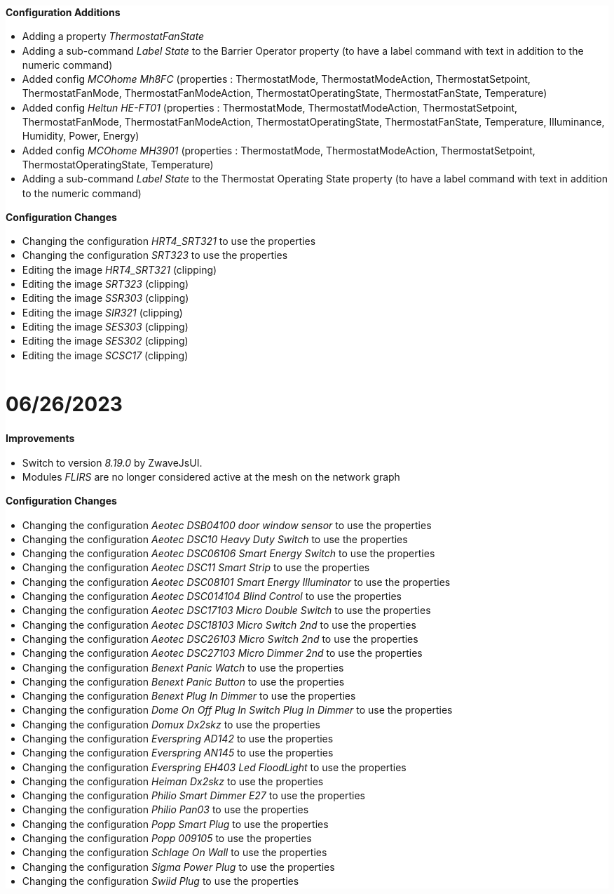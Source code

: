 
**Configuration Additions**

- Adding a property *ThermostatFanState*
- Adding a sub-command *Label State* to the Barrier Operator property (to have a label command with text in addition to the numeric command)
- Added config *MCOhome Mh8FC* (properties : ThermostatMode, ThermostatModeAction, ThermostatSetpoint, ThermostatFanMode, ThermostatFanModeAction, ThermostatOperatingState, ThermostatFanState, Temperature)
- Added config *Heltun HE-FT01* (properties : ThermostatMode, ThermostatModeAction, ThermostatSetpoint, ThermostatFanMode, ThermostatFanModeAction, ThermostatOperatingState, ThermostatFanState, Temperature, Illuminance, Humidity, Power, Energy)
- Added config *MCOhome MH3901* (properties : ThermostatMode, ThermostatModeAction, ThermostatSetpoint, ThermostatOperatingState, Temperature)
- Adding a sub-command *Label State* to the Thermostat Operating State property (to have a label command with text in addition to the numeric command)

**Configuration Changes**

- Changing the configuration *HRT4_SRT321* to use the properties
- Changing the configuration *SRT323* to use the properties
- Editing the image *HRT4_SRT321* (clipping)
- Editing the image *SRT323* (clipping)
- Editing the image *SSR303* (clipping)
- Editing the image *SIR321* (clipping)
- Editing the image *SES303* (clipping)
- Editing the image *SES302* (clipping)
- Editing the image *SCSC17* (clipping)

# 06/26/2023

**Improvements**

- Switch to version *8.19.0* by ZwaveJsUI.
- Modules *FLIRS* are no longer considered active at the mesh on the network graph

**Configuration Changes**

- Changing the configuration *Aeotec DSB04100 door window sensor* to use the properties
- Changing the configuration *Aeotec DSC10 Heavy Duty Switch* to use the properties
- Changing the configuration *Aeotec DSC06106 Smart Energy Switch* to use the properties
- Changing the configuration *Aeotec DSC11 Smart Strip* to use the properties
- Changing the configuration *Aeotec DSC08101 Smart Energy Illuminator* to use the properties
- Changing the configuration *Aeotec DSC014104 Blind Control* to use the properties
- Changing the configuration *Aeotec DSC17103 Micro Double Switch* to use the properties
- Changing the configuration *Aeotec DSC18103 Micro Switch 2nd* to use the properties
- Changing the configuration *Aeotec DSC26103 Micro Switch 2nd* to use the properties
- Changing the configuration *Aeotec DSC27103 Micro Dimmer 2nd* to use the properties
- Changing the configuration *Benext Panic Watch* to use the properties
- Changing the configuration *Benext Panic Button* to use the properties
- Changing the configuration *Benext Plug In Dimmer* to use the properties
- Changing the configuration *Dome On Off Plug In Switch Plug In Dimmer* to use the properties
- Changing the configuration *Domux Dx2skz* to use the properties
- Changing the configuration *Everspring AD142* to use the properties
- Changing the configuration *Everspring AN145* to use the properties
- Changing the configuration *Everspring EH403 Led FloodLight* to use the properties
- Changing the configuration *Heiman Dx2skz* to use the properties
- Changing the configuration *Philio Smart Dimmer E27* to use the properties
- Changing the configuration *Philio Pan03* to use the properties
- Changing the configuration *Popp Smart Plug* to use the properties
- Changing the configuration *Popp 009105* to use the properties
- Changing the configuration *Schlage On Wall* to use the properties
- Changing the configuration *Sigma Power Plug* to use the properties
- Changing the configuration *Swiid Plug* to use the properties
